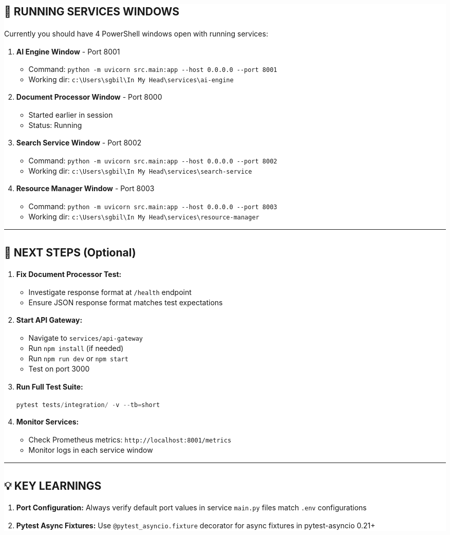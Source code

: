 
## 🚀 RUNNING SERVICES WINDOWS

Currently you should have 4 PowerShell windows open with running services:

1. **AI Engine Window** - Port 8001

   - Command: `python -m uvicorn src.main:app --host 0.0.0.0 --port 8001`
   - Working dir: `c:\Users\sgbil\In My Head\services\ai-engine`

2. **Document Processor Window** - Port 8000

   - Started earlier in session
   - Status: Running

3. **Search Service Window** - Port 8002

   - Command: `python -m uvicorn src.main:app --host 0.0.0.0 --port 8002`
   - Working dir: `c:\Users\sgbil\In My Head\services\search-service`

4. **Resource Manager Window** - Port 8003
   - Command: `python -m uvicorn src.main:app --host 0.0.0.0 --port 8003`
   - Working dir: `c:\Users\sgbil\In My Head\services\resource-manager`

---

## 📝 NEXT STEPS (Optional)

1. **Fix Document Processor Test:**

   - Investigate response format at `/health` endpoint
   - Ensure JSON response format matches test expectations

2. **Start API Gateway:**

   - Navigate to `services/api-gateway`
   - Run `npm install` (if needed)
   - Run `npm run dev` or `npm start`
   - Test on port 3000

3. **Run Full Test Suite:**

   ```powershell
   pytest tests/integration/ -v --tb=short
   ```

4. **Monitor Services:**
   - Check Prometheus metrics: `http://localhost:8001/metrics`
   - Monitor logs in each service window

---

## 💡 KEY LEARNINGS

1. **Port Configuration:** Always verify default port values in service `main.py` files match `.env` configurations

2. **Pytest Async Fixtures:** Use `@pytest_asyncio.fixture` decorator for async fixtures in pytest-asyncio 0.21+
